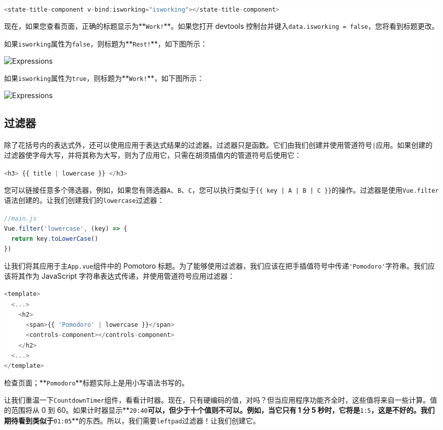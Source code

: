 ```js
<state-title-component v-bind:isworking="isworking"></state-title-component> 

```

现在，如果您查看页面，正确的标题显示为**`Work!`**。如果您打开 devtools 控制台并键入`data.isworking = false`，您将看到标题更改。

如果`isworking`属性为`false`，则标题为**`Rest!`**，如下图所示：

![Expressions](../Images/image00274.jpeg)

如果`isworking`属性为`true`，则标题为**`Work!`**，如下图所示：

![Expressions](../Images/image00275.jpeg)

## 过滤器

除了花括号内的表达式外，还可以使用应用于表达式结果的过滤器。过滤器只是函数。它们由我们创建并使用管道符号`|`应用。如果创建的过滤器使字母大写，并将其称为大写，则为了应用它，只需在胡须插值内的管道符号后使用它：

```js
<h3> {{ title | lowercase }} </h3> 

```

您可以链接任意多个筛选器，例如，如果您有筛选器`A`、`B`、`C`，您可以执行类似于`{{ key | A | B | C }}`的操作。过滤器是使用`Vue.filter`语法创建的。让我们创建我们的`lowercase`过滤器：

```js
//main.js 
Vue.filter('lowercase', (key) => { 
  return key.toLowerCase() 
}) 

```

让我们将其应用于主`App.vue`组件中的 Pomotoro 标题。为了能够使用过滤器，我们应该在把手插值符号中传递`'Pomodoro'`字符串。我们应该将其作为 JavaScript 字符串表达式传递，并使用管道符号应用过滤器：

```js
<template> 
  <...> 
    <h2> 
      <span>{{ 'Pomodoro' | lowercase }}</span> 
      <controls-component></controls-component> 
    </h2> 
  <...> 
</template> 

```

检查页面；**`Pomodoro`**标题实际上是用小写语法书写的。

让我们重温一下`CountdownTimer`组件，看看计时器。现在，只有硬编码的值，对吗？但当应用程序功能齐全时，这些值将来自一些计算。值的范围将从 0 到 60。如果计时器显示**`20:40`**可以，但少于十个值则不可以。例如，当它只有 1 分 5 秒时，它将是**`1:5`**，这是不好的。我们期待看到类似于**`01:05`**的东西。所以，我们需要`leftpad`过滤器！让我们创建它。
